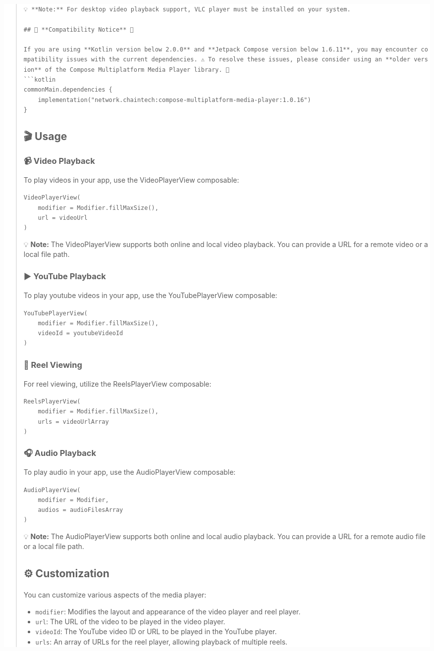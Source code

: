 > ```
> 💡 **Note:** For desktop video playback support, VLC player must be installed on your system.
> 
> ## 🚨 **Compatibility Notice** 🚨
> 
> If you are using **Kotlin version below 2.0.0** and **Jetpack Compose version below 1.6.11**, you may encounter compatibility issues with the current dependencies. ⚠️ To resolve these issues, please consider using an **older version** of the Compose Multiplatform Media Player library. 🎯
> ```kotlin
> commonMain.dependencies {
>     implementation("network.chaintech:compose-multiplatform-media-player:1.0.16")
> }
> ```
> 
> ## 🎬 Usage
> 
> ### 📹 Video Playback
> To play videos in your app, use the VideoPlayerView composable:
> ```kotlin
> VideoPlayerView(
>     modifier = Modifier.fillMaxSize(),
>     url = videoUrl
> )
> ```
> 💡 **Note:** The VideoPlayerView supports both online and local video playback. You can provide a URL for a remote video or a local file path.
> 
> ### ▶️ YouTube Playback
> To play youtube videos in your app, use the YouTubePlayerView composable:
> ```kotlin
> YouTubePlayerView(
>     modifier = Modifier.fillMaxSize(),
>     videoId = youtubeVideoId
> )
> ```
> 
> ### 🎥 Reel Viewing
> For reel viewing, utilize the ReelsPlayerView composable:
> ```kotlin
> ReelsPlayerView(
>     modifier = Modifier.fillMaxSize(),
>     urls = videoUrlArray
> )
> ```
> 
> ### 🎧 Audio Playback
> To play audio in your app, use the AudioPlayerView composable:
> ```kotlin
> AudioPlayerView(
>     modifier = Modifier,
>     audios = audioFilesArray
> )
> ```
> 💡 **Note:** The AudioPlayerView supports both online and local audio playback. You can provide a URL for a remote audio file or a local file path.
> 
> ## ⚙️ Customization
> You can customize various aspects of the media player:
> 
> * `modifier`: Modifies the layout and appearance of the video player and reel player.
> * `url`: The URL of the video to be played in the video player.
> * `videoId`: The YouTube video ID or URL to be played in the YouTube player.
> * `urls`: An array of URLs for the reel player, allowing playback of multiple reels.